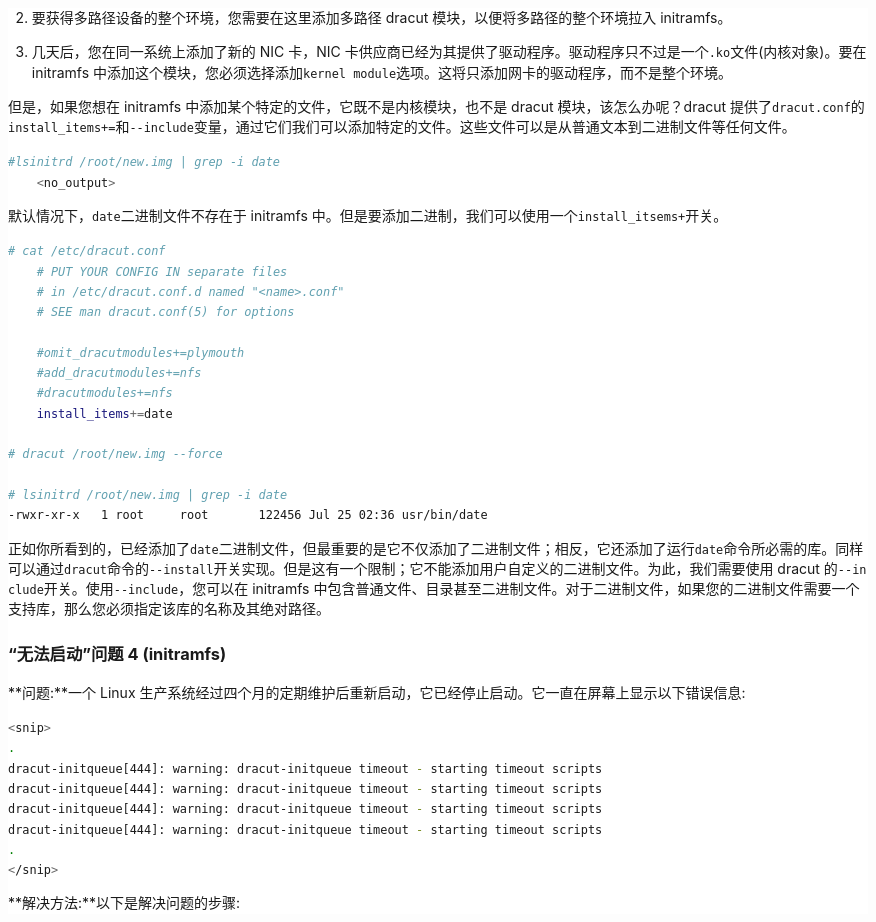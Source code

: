 2.  要获得多路径设备的整个环境，您需要在这里添加多路径 dracut 模块，以便将多路径的整个环境拉入 initramfs。

3.  几天后，您在同一系统上添加了新的 NIC 卡，NIC 卡供应商已经为其提供了驱动程序。驱动程序只不过是一个`.ko`文件(内核对象)。要在 initramfs 中添加这个模块，您必须选择添加`kernel module`选项。这将只添加网卡的驱动程序，而不是整个环境。

但是，如果您想在 initramfs 中添加某个特定的文件，它既不是内核模块，也不是 dracut 模块，该怎么办呢？dracut 提供了`dracut.conf`的`install_items+=`和`--include`变量，通过它们我们可以添加特定的文件。这些文件可以是从普通文本到二进制文件等任何文件。

```sh
#lsinitrd /root/new.img | grep -i date
    <no_output>

```

默认情况下，`date`二进制文件不存在于 initramfs 中。但是要添加二进制，我们可以使用一个`install_itsems+`开关。

```sh
# cat /etc/dracut.conf
    # PUT YOUR CONFIG IN separate files
    # in /etc/dracut.conf.d named "<name>.conf"
    # SEE man dracut.conf(5) for options

    #omit_dracutmodules+=plymouth
    #add_dracutmodules+=nfs
    #dracutmodules+=nfs
    install_items+=date

# dracut /root/new.img --force

# lsinitrd /root/new.img | grep -i date
-rwxr-xr-x   1 root     root       122456 Jul 25 02:36 usr/bin/date

```

正如你所看到的，已经添加了`date`二进制文件，但最重要的是它不仅添加了二进制文件；相反，它还添加了运行`date`命令所必需的库。同样可以通过`dracut`命令的`--install`开关实现。但是这有一个限制；它不能添加用户自定义的二进制文件。为此，我们需要使用 dracut 的`--include`开关。使用`--include`，您可以在 initramfs 中包含普通文件、目录甚至二进制文件。对于二进制文件，如果您的二进制文件需要一个支持库，那么您必须指定该库的名称及其绝对路径。

### “无法启动”问题 4 (initramfs)

**问题:**一个 Linux 生产系统经过四个月的定期维护后重新启动，它已经停止启动。它一直在屏幕上显示以下错误信息:

```sh
<snip>
.
dracut-initqueue[444]: warning: dracut-initqueue timeout - starting timeout scripts
dracut-initqueue[444]: warning: dracut-initqueue timeout - starting timeout scripts
dracut-initqueue[444]: warning: dracut-initqueue timeout - starting timeout scripts
dracut-initqueue[444]: warning: dracut-initqueue timeout - starting timeout scripts
.
</snip>

```

**解决方法:**以下是解决问题的步骤:
